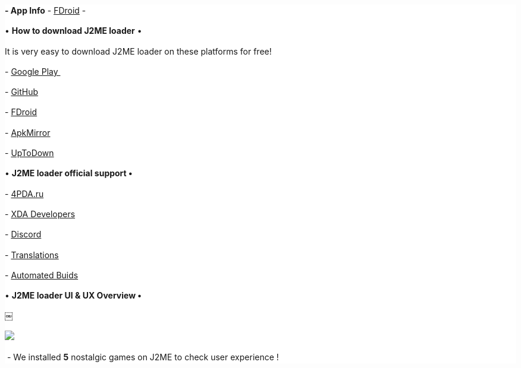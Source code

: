   

**\- App Info** - [FDroid](https://f-droid.org/en/packages/ru.playsoftware.j2meloader/) -

  

• **How to download J2ME loader** • 

  

It is very easy to download J2ME loader on these platforms for free! 

  

\- [Google Play ](https://play.google.com/store/apps/details?id=ru.playsoftware.j2meloader)

\- [GitHub](https://github.com/nikita36078/J2ME-Loader)

\- [FDroid](https://f-droid.org/app/ru.playsoftware.j2meloader)

\- [ApkMirror](https://www.apkmirror.com/apk/play-software/j2me-loader/?__cf_chl_captcha_tk__=7b603d179eae626cd7d67261cbef256442ad5f8a-1609775400-0-AbgmXh3rrYx-wdV2OFKlIceO9fKifbA6QaRfA1qT25tZ4VeUX40fZdb3sh6TN-IAsARtS7Y7Xu2gaeGHUvOIra24uV3dkZFPRGcY5CwHQjyjESinuSqKWLKHSYNKgnAsN8fX7-vLfLACEpUYakxFZU9rxzU2ADSG2Ooc81_XF2BFd_sX1It0paN6EddnP3YVExk3hBTK40LPpPZKp6mYWF6oAJhkpzBIX3D-n-1wgmQidlt32ogB-Hg77BZuZypukgfBmA6zZSMr3oW5OERByMba2gKwJBqQ1WdGZxbDmAWzaStNvjBOZci78EJhCmG_b2ywInlXH1Pju9BESnnWDArMlAGkDumgnNZDnWdS-alN4gF4vE63XeNKC0XOeYmcKf2EKzcZmen5c9OltRWozD7TITiyue6dpaKG44FXmQdWqmT1OKpofp37fDyMtc7ZpTbnxoYltxDBGAwv7EjdSdqr-KloXxH03nCTV1rfUL3aYq4Wk7mu_DVwDG_3-eAAH3Wc4PMbE4cUMMZjby8HEgV5XgPastRILk_wTu2HKrgqNXuuI_aRcZmGXaB65xc5u3bh_8L1y444n4-oINUeR_rT2NudGxkTTtRZWCrK_HOrZP8BHxNo1rjA81QZQxx_Mw)

\- [UpToDown](https://www.google.com/search?client=ms-android-transsion&sxsrf=ALeKk03t5ndPrPuiRPfk7Jtg5IbWQiHBQw%253A1609775393976&ei=ITnzX4uHO4qDhbIP2b-W8AY&q=j2me+loader+uptodown&oq=j2me+loader+upto&gs_lcp=ChNtb2JpbGUtZ3dzLXdpei1zZXJwEAEYADIFCAAQywEyBggAEBYQHjIHCCEQChCgATIHCCEQChCgAToGCCMQJxATOgYIABANEB46BQghEKABUI8TWP8iYPsraABwAHgAgAHDCIgBhzeSAQk0LTEuMi40LjKYAQCgAQHAAQE&sclient=mobile-gws-wiz-serp)

  

• **J2ME loader official support •**

  

\- [4PDA.ru](http://4pda.ru/forum/index.php?showtopic=824201) 

\- [XDA Developers](https://forum.xda-developers.com/android/apps-games/app-j2me-loader-t3777889)

\- [Discord](https://discord.gg/Ag4rcpz)

\- [Translations](https://crowdin.com/project/j2me-loader)

\- [Automated Buids](https://install.appcenter.ms/users/nikita36078/apps/j2me-loader/distribution_groups/testers)

  

• **J2ME loader UI & UX Overview •**

**￼**

 **[![](https://lh3.googleusercontent.com/-M6mYEEjdfxk/X_NXIWnenlI/AAAAAAAACl4/RXRU_trYexY62PmddafIWGDVz00kv429ACLcBGAsYHQ/s1600/1609783068823362-0.png)](https://lh3.googleusercontent.com/-M6mYEEjdfxk/X_NXIWnenlI/AAAAAAAACl4/RXRU_trYexY62PmddafIWGDVz00kv429ACLcBGAsYHQ/s1600/1609783068823362-0.png)** 

 - We installed **5** nostalgic games on J2ME to check user experience ! 

  
